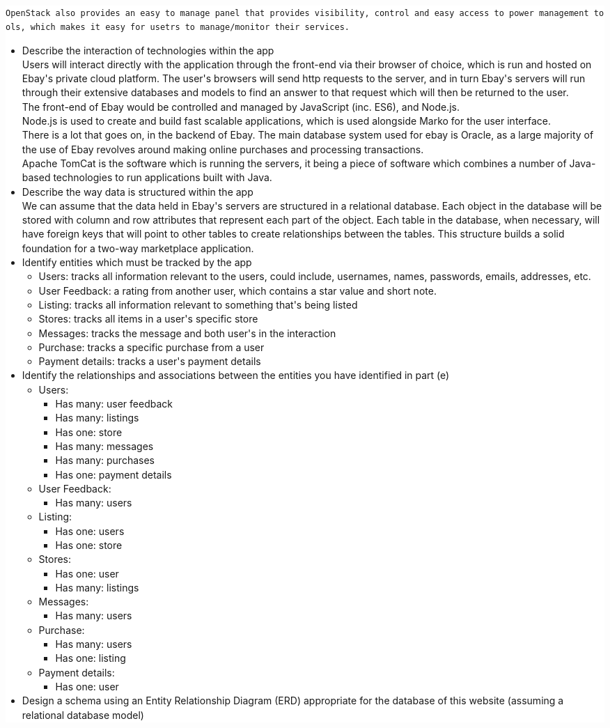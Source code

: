     OpenStack also provides an easy to manage panel that provides visibility, control and easy access to power management tools, which makes it easy for usetrs to manage/monitor their services.
  - Describe the interaction of technologies within the app  
  Users will interact directly with the application through the front-end via their browser of choice, which is run and hosted on Ebay's private cloud platform. The user's browsers will send http requests to the server, and in turn Ebay's servers will run through their extensive databases and models to find an answer to that request which will then be returned to the user.  
  The front-end of Ebay would be controlled and managed by JavaScript (inc. ES6), and Node.js.  
  Node.js is used to create and build fast scalable applications, which is used alongside Marko for the user interface.  
  There is a lot that goes on, in the backend of Ebay. The main database system used for ebay is Oracle, as a large majority of the use of Ebay revolves around making online purchases and processing transactions.  
  Apache TomCat is the software which is running the servers, it being a piece of software which combines a number of Java-based technologies to run applications built with Java.
  - Describe the way data is structured within the app  
  We can assume that the data held in Ebay's servers are structured in a relational database. Each object in the database will be stored with column and row attributes that represent each part of the object. Each table in the database, when necessary, will have foreign keys that will point to other tables to create relationships between the tables. This structure builds a solid foundation for a two-way marketplace application.
  - Identify entities which must be tracked by the app
    - Users: tracks all information relevant to the users, could include, usernames, names, passwords, emails, addresses, etc.
    - User Feedback: a rating from another user, which contains a star value and short note.
    - Listing: tracks all information relevant to something that's being listed
    - Stores: tracks all items in a user's specific store
    - Messages: tracks the message and both user's in the interaction
    - Purchase: tracks a specific purchase from a user
    - Payment details: tracks a user's payment details
  - Identify the relationships and associations between the entities you have identified in part (e)
    - Users:
        - Has many: user feedback
        - Has many: listings
        - Has one: store
        - Has many: messages
        - Has many: purchases
        - Has one: payment details
    - User Feedback:
        - Has many: users
    - Listing:
        - Has one: users
        - Has one: store
    - Stores:
        - Has one: user
        - Has many: listings
    - Messages:
        - Has many: users
    - Purchase: 
        - Has many: users
        - Has one: listing
    - Payment details:
        - Has one: user
  - Design a schema using an Entity Relationship Diagram (ERD) appropriate for the database of this website (assuming a relational database model)  